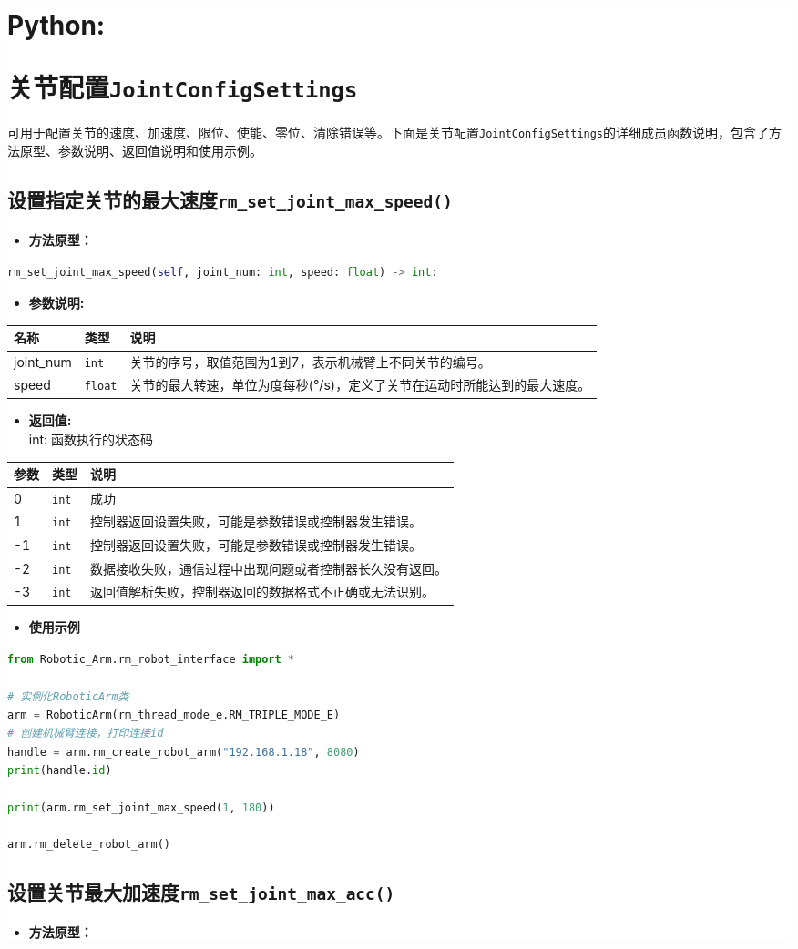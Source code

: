 # <p class="hidden">Python: </p>关节配置`JointConfigSettings`

可用于配置关节的速度、加速度、限位、使能、零位、清除错误等。下面是关节配置`JointConfigSettings`的详细成员函数说明，包含了方法原型、参数说明、返回值说明和使用示例。

## 设置指定关节的最大速度`rm_set_joint_max_speed()`

- **方法原型：**

```python
rm_set_joint_max_speed(self, joint_num: int, speed: float) -> int:
```

- **参数说明:**

|   名称    |   类型    |   说明    |
| :--- | :--- | :--- |
|   joint_num  |    `int`    |    关节的序号，取值范围为1到7，表示机械臂上不同关节的编号。    |
|   speed  |    `float`   |   关节的最大转速，单位为度每秒(°/s)，定义了关节在运动时所能达到的最大速度。    |

- **返回值:**</br>
int: 函数执行的状态码

|   参数    |   类型    |   说明    |
| :--- | :--- | :--- |
|   0  |    `int`    |    成功    |
|   1  |    `int`   |   控制器返回设置失败，可能是参数错误或控制器发生错误。    |
|   -1  |    `int`   |   控制器返回设置失败，可能是参数错误或控制器发生错误。    |
|   -2  |    `int`   |   数据接收失败，通信过程中出现问题或者控制器长久没有返回。    |
|   -3  |    `int`   |   返回值解析失败，控制器返回的数据格式不正确或无法识别。    |

- **使用示例**
  
```python
from Robotic_Arm.rm_robot_interface import *

# 实例化RoboticArm类
arm = RoboticArm(rm_thread_mode_e.RM_TRIPLE_MODE_E)
# 创建机械臂连接，打印连接id
handle = arm.rm_create_robot_arm("192.168.1.18", 8080)
print(handle.id)

print(arm.rm_set_joint_max_speed(1, 180))

arm.rm_delete_robot_arm()
```

## 设置关节最大加速度`rm_set_joint_max_acc()`

- **方法原型：**
